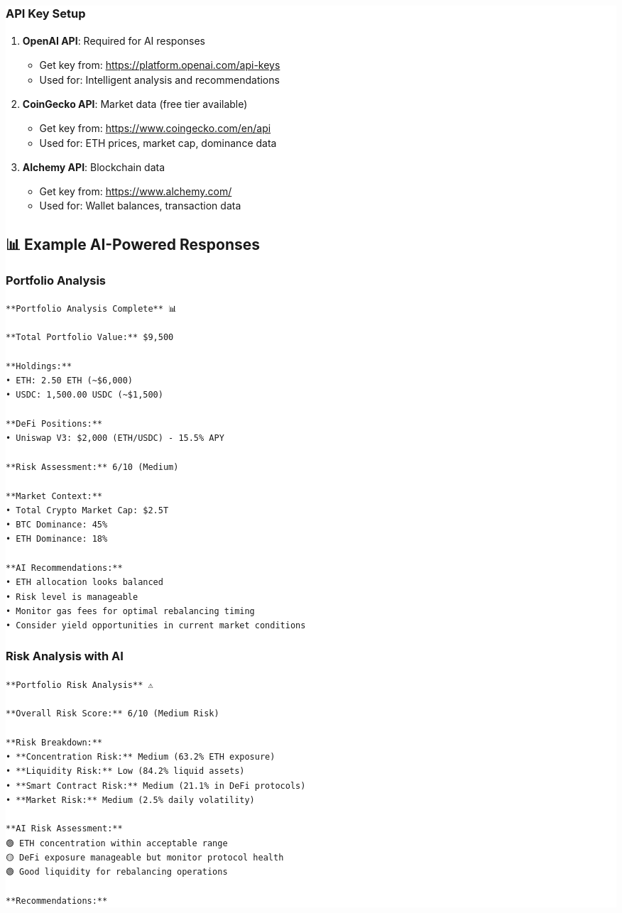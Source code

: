 ### API Key Setup

1. **OpenAI API**: Required for AI responses

   - Get key from: https://platform.openai.com/api-keys
   - Used for: Intelligent analysis and recommendations

2. **CoinGecko API**: Market data (free tier available)

   - Get key from: https://www.coingecko.com/en/api
   - Used for: ETH prices, market cap, dominance data

3. **Alchemy API**: Blockchain data
   - Get key from: https://www.alchemy.com/
   - Used for: Wallet balances, transaction data

## 📊 Example AI-Powered Responses

### Portfolio Analysis

```
**Portfolio Analysis Complete** 📊

**Total Portfolio Value:** $9,500

**Holdings:**
• ETH: 2.50 ETH (~$6,000)
• USDC: 1,500.00 USDC (~$1,500)

**DeFi Positions:**
• Uniswap V3: $2,000 (ETH/USDC) - 15.5% APY

**Risk Assessment:** 6/10 (Medium)

**Market Context:**
• Total Crypto Market Cap: $2.5T
• BTC Dominance: 45%
• ETH Dominance: 18%

**AI Recommendations:**
• ETH allocation looks balanced
• Risk level is manageable
• Monitor gas fees for optimal rebalancing timing
• Consider yield opportunities in current market conditions
```

### Risk Analysis with AI

```
**Portfolio Risk Analysis** ⚠️

**Overall Risk Score:** 6/10 (Medium Risk)

**Risk Breakdown:**
• **Concentration Risk:** Medium (63.2% ETH exposure)
• **Liquidity Risk:** Low (84.2% liquid assets)
• **Smart Contract Risk:** Medium (21.1% in DeFi protocols)
• **Market Risk:** Medium (2.5% daily volatility)

**AI Risk Assessment:**
🟢 ETH concentration within acceptable range
🟡 DeFi exposure manageable but monitor protocol health
🟢 Good liquidity for rebalancing operations

**Recommendations:**
```